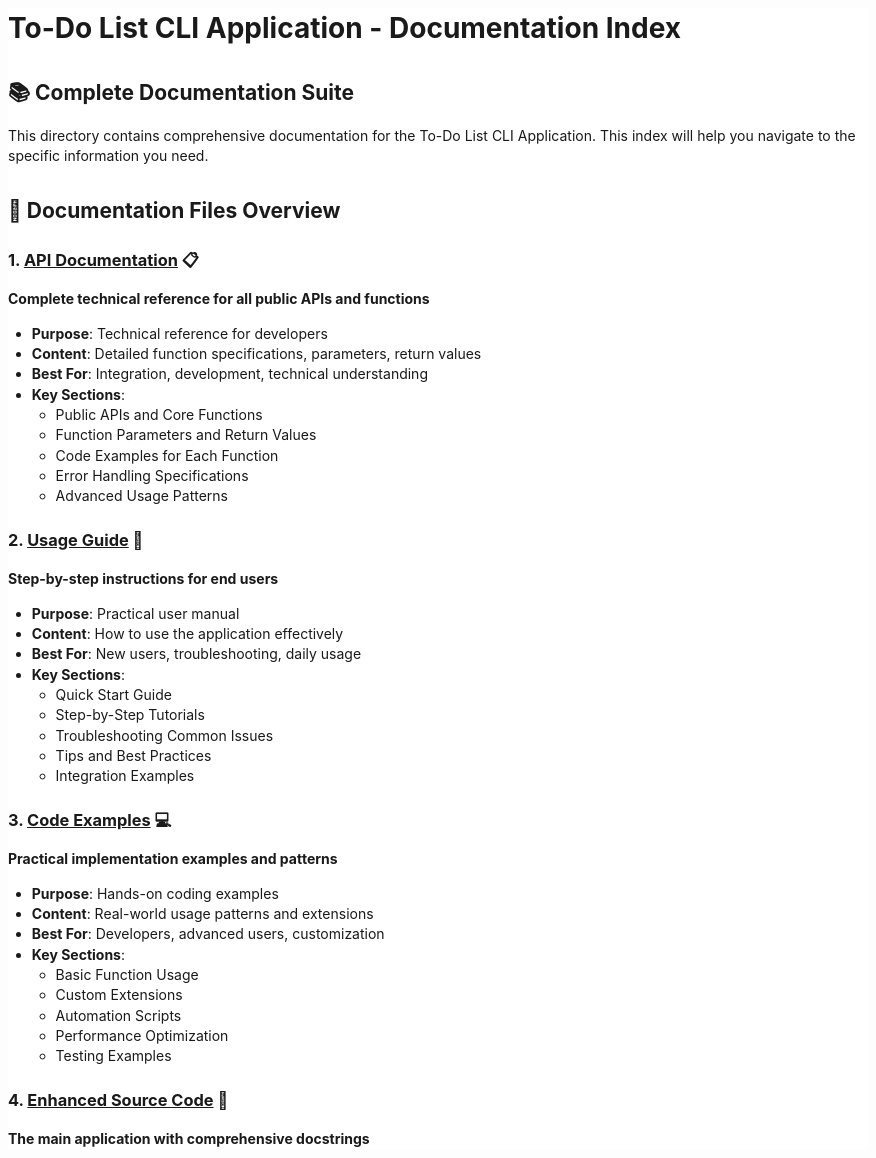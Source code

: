 # To-Do List CLI Application - Documentation Index

## 📚 Complete Documentation Suite

This directory contains comprehensive documentation for the To-Do List CLI Application. This index will help you navigate to the specific information you need.

## 📖 Documentation Files Overview

### 1. [API Documentation](API_DOCUMENTATION.md) 📋
**Complete technical reference for all public APIs and functions**

- **Purpose**: Technical reference for developers
- **Content**: Detailed function specifications, parameters, return values
- **Best For**: Integration, development, technical understanding
- **Key Sections**:
  - Public APIs and Core Functions
  - Function Parameters and Return Values
  - Code Examples for Each Function
  - Error Handling Specifications
  - Advanced Usage Patterns

### 2. [Usage Guide](USAGE_GUIDE.md) 🚀
**Step-by-step instructions for end users**

- **Purpose**: Practical user manual
- **Content**: How to use the application effectively
- **Best For**: New users, troubleshooting, daily usage
- **Key Sections**:
  - Quick Start Guide
  - Step-by-Step Tutorials
  - Troubleshooting Common Issues
  - Tips and Best Practices
  - Integration Examples

### 3. [Code Examples](CODE_EXAMPLES.md) 💻
**Practical implementation examples and patterns**

- **Purpose**: Hands-on coding examples
- **Content**: Real-world usage patterns and extensions
- **Best For**: Developers, advanced users, customization
- **Key Sections**:
  - Basic Function Usage
  - Custom Extensions
  - Automation Scripts
  - Performance Optimization
  - Testing Examples

### 4. [Enhanced Source Code](t2-todo.py) 🔧
**The main application with comprehensive docstrings**
